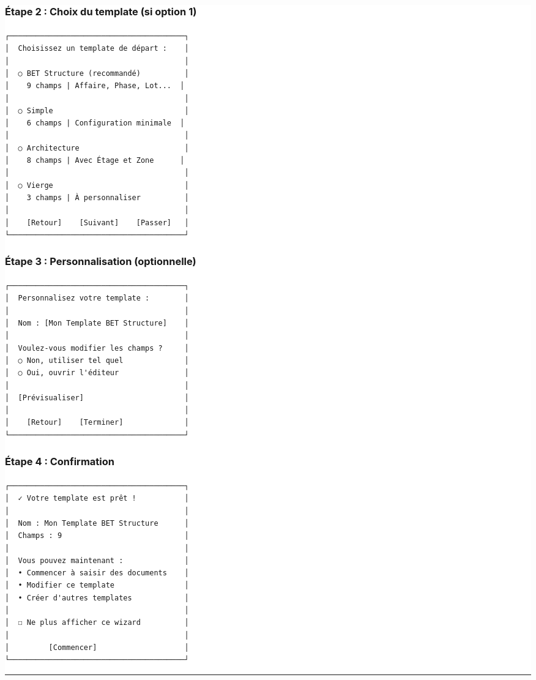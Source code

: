### Étape 2 : Choix du template (si option 1)
```
┌────────────────────────────────────────┐
│  Choisissez un template de départ :    │
│                                        │
│  ○ BET Structure (recommandé)          │
│    9 champs | Affaire, Phase, Lot...  │
│                                        │
│  ○ Simple                              │
│    6 champs | Configuration minimale  │
│                                        │
│  ○ Architecture                        │
│    8 champs | Avec Étage et Zone      │
│                                        │
│  ○ Vierge                              │
│    3 champs | À personnaliser          │
│                                        │
│    [Retour]    [Suivant]    [Passer]   │
└────────────────────────────────────────┘
```

### Étape 3 : Personnalisation (optionnelle)
```
┌────────────────────────────────────────┐
│  Personnalisez votre template :        │
│                                        │
│  Nom : [Mon Template BET Structure]    │
│                                        │
│  Voulez-vous modifier les champs ?     │
│  ○ Non, utiliser tel quel              │
│  ○ Oui, ouvrir l'éditeur               │
│                                        │
│  [Prévisualiser]                       │
│                                        │
│    [Retour]    [Terminer]              │
└────────────────────────────────────────┘
```

### Étape 4 : Confirmation
```
┌────────────────────────────────────────┐
│  ✓ Votre template est prêt !           │
│                                        │
│  Nom : Mon Template BET Structure      │
│  Champs : 9                            │
│                                        │
│  Vous pouvez maintenant :              │
│  • Commencer à saisir des documents    │
│  • Modifier ce template                │
│  • Créer d'autres templates            │
│                                        │
│  ☐ Ne plus afficher ce wizard          │
│                                        │
│         [Commencer]                    │
└────────────────────────────────────────┘
```

---
